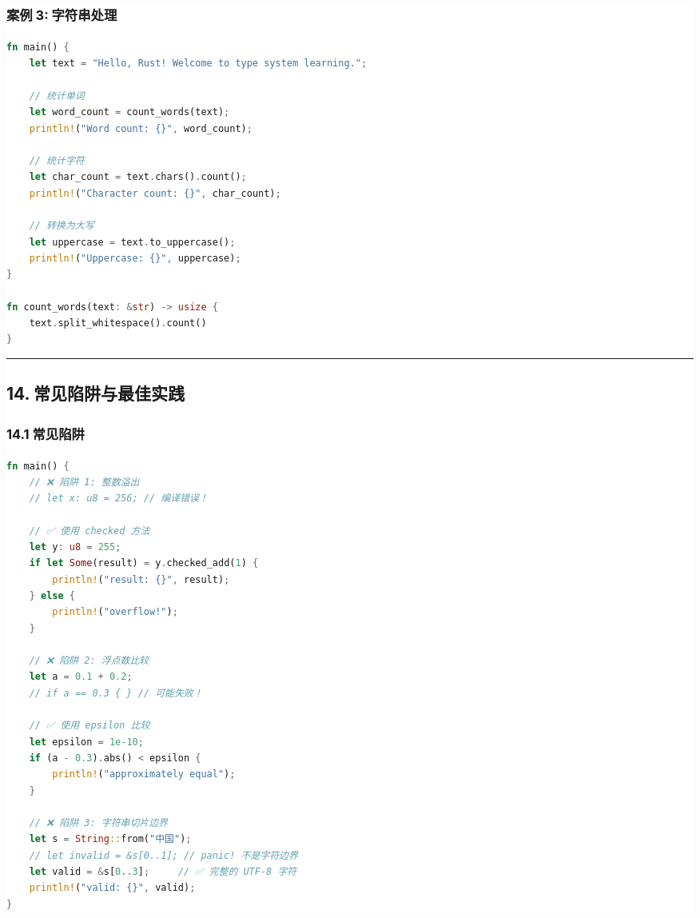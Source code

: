 ### 案例 3: 字符串处理

```rust
fn main() {
    let text = "Hello, Rust! Welcome to type system learning.";
    
    // 统计单词
    let word_count = count_words(text);
    println!("Word count: {}", word_count);
    
    // 统计字符
    let char_count = text.chars().count();
    println!("Character count: {}", char_count);
    
    // 转换为大写
    let uppercase = text.to_uppercase();
    println!("Uppercase: {}", uppercase);
}

fn count_words(text: &str) -> usize {
    text.split_whitespace().count()
}
```

---

## 14. 常见陷阱与最佳实践

### 14.1 常见陷阱

```rust
fn main() {
    // ❌ 陷阱 1: 整数溢出
    // let x: u8 = 256; // 编译错误！
    
    // ✅ 使用 checked 方法
    let y: u8 = 255;
    if let Some(result) = y.checked_add(1) {
        println!("result: {}", result);
    } else {
        println!("overflow!");
    }
    
    // ❌ 陷阱 2: 浮点数比较
    let a = 0.1 + 0.2;
    // if a == 0.3 { } // 可能失败！
    
    // ✅ 使用 epsilon 比较
    let epsilon = 1e-10;
    if (a - 0.3).abs() < epsilon {
        println!("approximately equal");
    }
    
    // ❌ 陷阱 3: 字符串切片边界
    let s = String::from("中国");
    // let invalid = &s[0..1]; // panic! 不是字符边界
    let valid = &s[0..3];     // ✅ 完整的 UTF-8 字符
    println!("valid: {}", valid);
}
```

